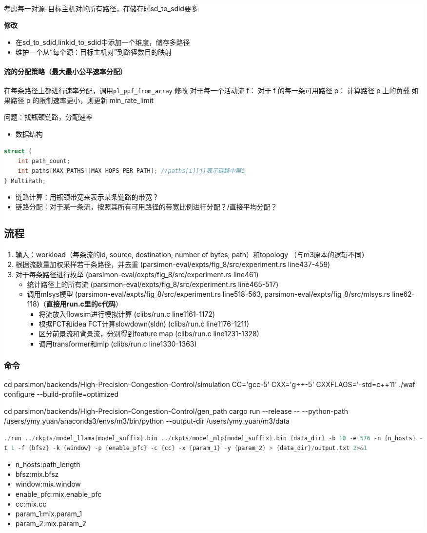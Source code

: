 考虑每一对源-目标主机对的所有路径，在储存时sd_to_sdid要多

**修改**
+ 在sd_to_sdid,linkid_to_sdid中添加一个维度，储存多路径
+ 维护一个从“每个源：目标主机对”到路径数目的映射
#### 流的分配策略（最大最小公平速率分配）
在每条路径上都进行速率分配，调用`pl_ppf_from_array`
修改
对于每一个活动流 f：
    对于 f 的每一条可用路径 p：
        计算路径 p 上的负载
        如果路径 p 的限制速率更小，则更新 min_rate_limit

问题：找瓶颈链路，分配速率

+ 数据结构
```cpp
struct {
    int path_count;
    int paths[MAX_PATHS][MAX_HOPS_PER_PATH]; //paths[i][j]表示链路中第i
} MultiPath;
```
+ 链路计算：用瓶颈带宽来表示某条链路的带宽？
+ 链路分配：对于某一条流，按照其所有可用路径的带宽比例进行分配？/直接平均分配？





## 流程
1. 输入：workload（每条流的id, source, destination, number of bytes, path）和topology
（与m3原本的逻辑不同）
2. 根据流数量加权采样若干条路径，并去重 (parsimon-eval/expts/fig_8/src/experiment.rs line437-459)
3. 对于每条路径进行枚举 (parsimon-eval/expts/fig_8/src/experiment.rs line461)
	+ 统计路径上的所有流 (parsimon-eval/expts/fig_8/src/experiment.rs line465-517)
	+ 调用mlsys模型 (parsimon-eval/expts/fig_8/src/experiment.rs line518-563, parsimon-eval/expts/fig_8/src/mlsys.rs line62-118)（**直接用run.c里的c代码**）
		+ 将流放入flowsim进行模拟计算 (clibs/run.c line1161-1172)
		+ 根据FCT和idea FCT计算slowdown(sldn) (clibs/run.c line1176-1211)
		+ 区分前景流和背景流，分别得到feature map (clibs/run.c line1231-1328)
		+ 调用transformer和mlp (clibs/run.c line1330-1363)





### 命令
cd parsimon/backends/High-Precision-Congestion-Control/simulation
CC='gcc-5' CXX='g++-5' CXXFLAGS='-std=c++11' ./waf configure --build-profile=optimized

cd parsimon/backends/High-Precision-Congestion-Control/gen_path
cargo run --release -- --python-path /users/ymy_yuan/anaconda3/envs/m3/bin/python --output-dir /users/ymy_yuan/m3/data


```cpp
./run ../ckpts/model_llama{model_suffix}.bin ../ckpts/model_mlp{model_suffix}.bin {data_dir} -b 10 -e 576 -n {n_hosts} -t 1 -f {bfsz} -k {window} -p {enable_pfc} -c {cc} -x {param_1} -y {param_2} > {data_dir}/output.txt 2>&1
```
+ n_hosts:path_length
+ bfsz:mix.bfsz
+ window:mix.window
+ enable_pfc:mix.enable_pfc
+ cc:mix.cc
+ param_1:mix.param_1
+ param_2:mix.param_2
